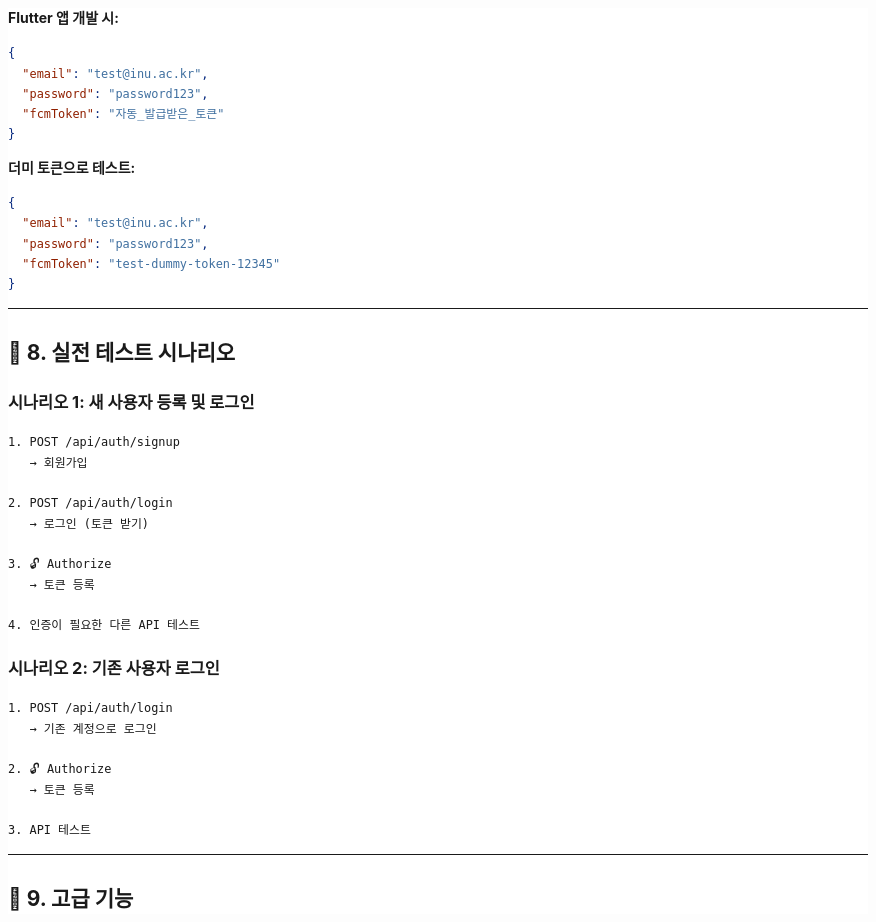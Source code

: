 **Flutter 앱 개발 시:**
```json
{
  "email": "test@inu.ac.kr",
  "password": "password123",
  "fcmToken": "자동_발급받은_토큰"
}
```

**더미 토큰으로 테스트:**
```json
{
  "email": "test@inu.ac.kr",
  "password": "password123",
  "fcmToken": "test-dummy-token-12345"
}
```

---

## 🎯 8. 실전 테스트 시나리오

### 시나리오 1: 새 사용자 등록 및 로그인

```
1. POST /api/auth/signup
   → 회원가입

2. POST /api/auth/login
   → 로그인 (토큰 받기)

3. 🔓 Authorize
   → 토큰 등록

4. 인증이 필요한 다른 API 테스트
```

### 시나리오 2: 기존 사용자 로그인

```
1. POST /api/auth/login
   → 기존 계정으로 로그인

2. 🔓 Authorize
   → 토큰 등록

3. API 테스트
```

---

## 🔧 9. 고급 기능
